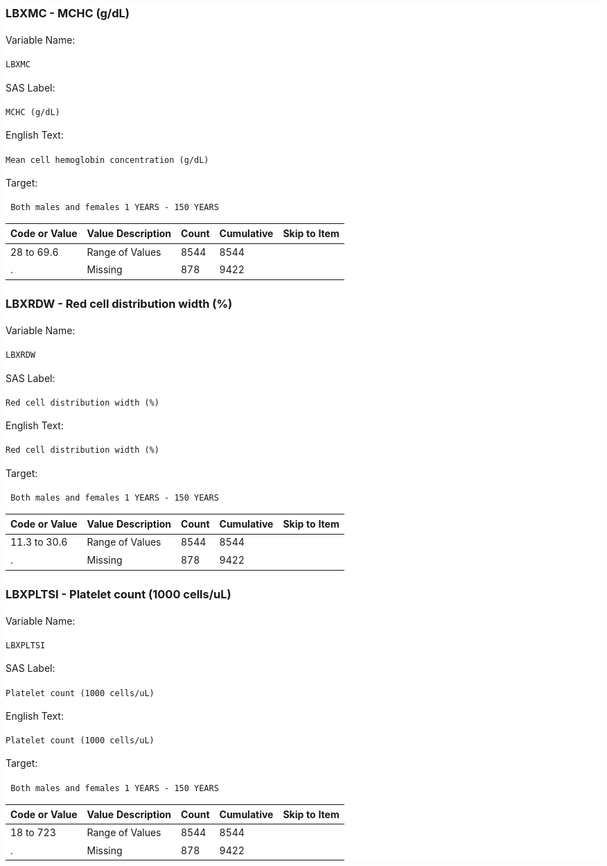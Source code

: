 ### LBXMC - MCHC (g/dL)

Variable Name:

    LBXMC 
SAS Label:

    MCHC (g/dL)
English Text:

    Mean cell hemoglobin concentration (g/dL)
Target:

     Both males and females 1 YEARS - 150 YEARS
Code or Value | Value Description | Count | Cumulative | Skip to Item  
---|---|---|---|---  
28 to 69.6 | Range of Values | 8544 | 8544 |   
. | Missing | 878 | 9422 |   
  
### LBXRDW - Red cell distribution width (%)

Variable Name:

    LBXRDW 
SAS Label:

    Red cell distribution width (%)
English Text:

    Red cell distribution width (%)
Target:

     Both males and females 1 YEARS - 150 YEARS
Code or Value | Value Description | Count | Cumulative | Skip to Item  
---|---|---|---|---  
11.3 to 30.6 | Range of Values | 8544 | 8544 |   
. | Missing | 878 | 9422 |   
  
### LBXPLTSI - Platelet count (1000 cells/uL)

Variable Name:

    LBXPLTSI
SAS Label:

    Platelet count (1000 cells/uL)
English Text:

    Platelet count (1000 cells/uL)
Target:

     Both males and females 1 YEARS - 150 YEARS
Code or Value | Value Description | Count | Cumulative | Skip to Item  
---|---|---|---|---  
18 to 723 | Range of Values | 8544 | 8544 |   
. | Missing | 878 | 9422 |   
  